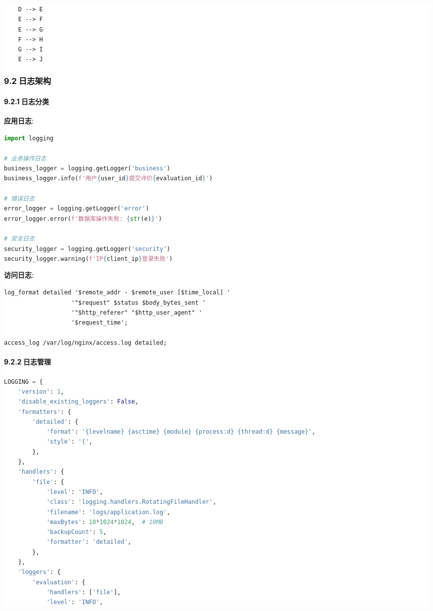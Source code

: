 ```mermaid
    D --> E
    E --> F
    E --> G
    F --> H
    G --> I
    E --> J
```

### 9.2 日志架构

#### 9.2.1 日志分类

**应用日志**:
```python
import logging

# 业务操作日志
business_logger = logging.getLogger('business')
business_logger.info(f'用户{user_id}提交评价{evaluation_id}')

# 错误日志
error_logger = logging.getLogger('error')
error_logger.error(f'数据库操作失败: {str(e)}')

# 安全日志
security_logger = logging.getLogger('security')
security_logger.warning(f'IP{client_ip}登录失败')
```

**访问日志**:
```nginx
log_format detailed '$remote_addr - $remote_user [$time_local] '
                   '"$request" $status $body_bytes_sent '
                   '"$http_referer" "$http_user_agent" '
                   '$request_time';

access_log /var/log/nginx/access.log detailed;
```

#### 9.2.2 日志管理

```python
LOGGING = {
    'version': 1,
    'disable_existing_loggers': False,
    'formatters': {
        'detailed': {
            'format': '{levelname} {asctime} {module} {process:d} {thread:d} {message}',
            'style': '{',
        },
    },
    'handlers': {
        'file': {
            'level': 'INFO',
            'class': 'logging.handlers.RotatingFileHandler',
            'filename': 'logs/application.log',
            'maxBytes': 10*1024*1024,  # 10MB
            'backupCount': 5,
            'formatter': 'detailed',
        },
    },
    'loggers': {
        'evaluation': {
            'handlers': ['file'],
            'level': 'INFO',
```